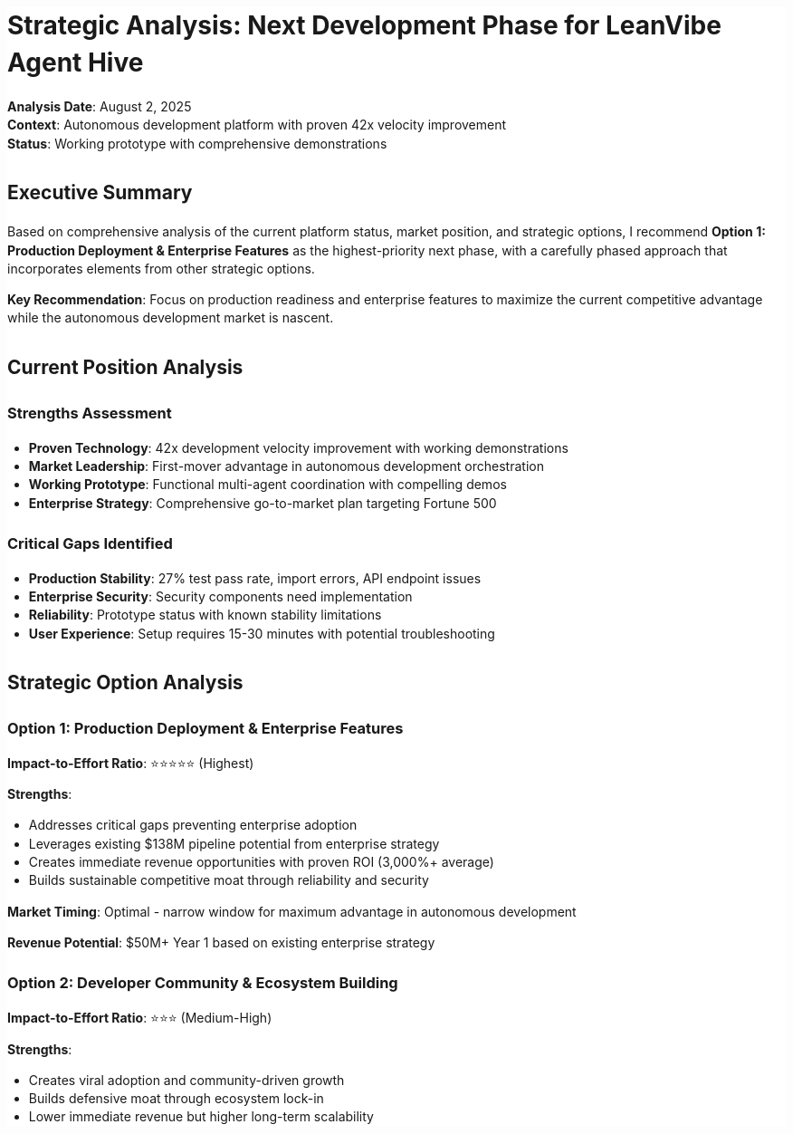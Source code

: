 # Strategic Analysis: Next Development Phase for LeanVibe Agent Hive

**Analysis Date**: August 2, 2025  
**Context**: Autonomous development platform with proven 42x velocity improvement  
**Status**: Working prototype with comprehensive demonstrations

## Executive Summary

Based on comprehensive analysis of the current platform status, market position, and strategic options, I recommend **Option 1: Production Deployment & Enterprise Features** as the highest-priority next phase, with a carefully phased approach that incorporates elements from other strategic options.

**Key Recommendation**: Focus on production readiness and enterprise features to maximize the current competitive advantage while the autonomous development market is nascent.

## Current Position Analysis

### Strengths Assessment
- **Proven Technology**: 42x development velocity improvement with working demonstrations
- **Market Leadership**: First-mover advantage in autonomous development orchestration
- **Working Prototype**: Functional multi-agent coordination with compelling demos
- **Enterprise Strategy**: Comprehensive go-to-market plan targeting Fortune 500

### Critical Gaps Identified
- **Production Stability**: 27% test pass rate, import errors, API endpoint issues
- **Enterprise Security**: Security components need implementation
- **Reliability**: Prototype status with known stability limitations
- **User Experience**: Setup requires 15-30 minutes with potential troubleshooting

## Strategic Option Analysis

### Option 1: Production Deployment & Enterprise Features
**Impact-to-Effort Ratio**: ⭐⭐⭐⭐⭐ (Highest)

**Strengths**:
- Addresses critical gaps preventing enterprise adoption
- Leverages existing $138M pipeline potential from enterprise strategy
- Creates immediate revenue opportunities with proven ROI (3,000%+ average)
- Builds sustainable competitive moat through reliability and security

**Market Timing**: Optimal - narrow window for maximum advantage in autonomous development

**Revenue Potential**: $50M+ Year 1 based on existing enterprise strategy

### Option 2: Developer Community & Ecosystem Building
**Impact-to-Effort Ratio**: ⭐⭐⭐ (Medium-High)

**Strengths**:
- Creates viral adoption and community-driven growth
- Builds defensive moat through ecosystem lock-in
- Lower immediate revenue but higher long-term scalability
